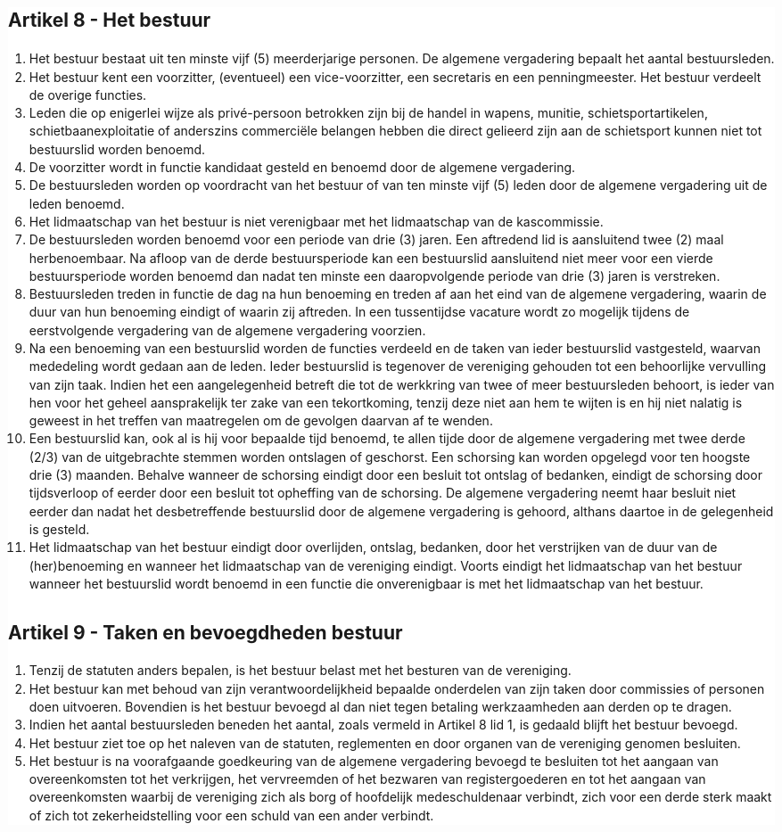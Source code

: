 ## Artikel 8 - Het bestuur
1.	Het bestuur bestaat uit ten minste vijf (5) meerderjarige personen. De algemene vergadering bepaalt het aantal bestuursleden.
2.	Het bestuur kent een voorzitter, (eventueel) een vice-voorzitter, een secretaris en een penningmeester. Het bestuur verdeelt de overige functies.
3.	Leden die op enigerlei wijze als privé-persoon betrokken zijn bij de handel in wapens, munitie, schietsportartikelen, schietbaanexploitatie of anderszins commerciële belangen hebben die direct gelieerd zijn aan de schietsport kunnen niet tot bestuurslid worden benoemd.
4.	De voorzitter wordt in functie kandidaat gesteld en benoemd door de algemene vergadering.
5.	De bestuursleden worden op voordracht van het bestuur of van ten minste vijf (5) leden door de algemene vergadering uit de leden benoemd.
6.	Het lidmaatschap van het bestuur is niet verenigbaar met het lidmaatschap van de kascommissie.
7.	De bestuursleden worden benoemd voor een periode van drie (3) jaren. Een aftredend lid is aansluitend twee (2) maal herbenoembaar. Na afloop van de derde bestuursperiode kan een bestuurslid aansluitend niet meer voor een vierde bestuursperiode worden benoemd dan nadat ten minste een daaropvolgende periode van drie (3) jaren is verstreken.
8.	Bestuursleden treden in functie de dag na hun benoeming en treden af aan het eind van de algemene vergadering, waarin de duur van hun benoeming eindigt of waarin zij aftreden. In een tussentijdse vacature wordt zo mogelijk tijdens de eerstvolgende vergadering van de algemene vergadering voorzien.
9.	Na een benoeming van een bestuurslid worden de functies verdeeld en de taken van ieder bestuurslid vastgesteld, waarvan mededeling wordt gedaan aan de leden. Ieder bestuurslid is tegenover de vereniging gehouden tot een behoorlijke vervulling van zijn taak. Indien het een aangelegenheid betreft die tot de werkkring van twee of meer bestuursleden behoort, is ieder van hen voor het geheel aansprakelijk ter zake van een tekortkoming, tenzij deze niet aan hem te wijten is en hij niet nalatig is geweest in het treffen van maatregelen om de gevolgen daarvan af te wenden.
10.	Een bestuurslid kan, ook al is hij voor bepaalde tijd benoemd, te allen tijde door de algemene vergadering met twee derde (2/3) van de uitgebrachte stemmen worden ontslagen of geschorst. Een schorsing kan worden opgelegd voor ten hoogste drie (3) maanden. Behalve wanneer de schorsing eindigt door een besluit tot ontslag of bedanken, eindigt de schorsing door tijdsverloop of eerder door een besluit tot opheffing van de schorsing. De algemene vergadering neemt haar besluit niet eerder dan nadat het desbetreffende bestuurslid door de algemene vergadering is gehoord, althans daartoe in de gelegenheid is gesteld.
11.	Het lidmaatschap van het bestuur eindigt door overlijden, ontslag, bedanken, door het verstrijken van de duur van de (her)benoeming en wanneer het lidmaatschap van de vereniging eindigt. Voorts eindigt het lidmaatschap van het bestuur wanneer het bestuurslid wordt benoemd in een functie die onverenigbaar is met het lidmaatschap van het bestuur.

## Artikel 9 - Taken en bevoegdheden bestuur
1.	Tenzij de statuten anders bepalen, is het bestuur belast met het besturen van de vereniging.
2.	Het bestuur kan met behoud van zijn verantwoordelijkheid bepaalde onderdelen van zijn taken door commissies of personen doen uitvoeren. Bovendien is het bestuur bevoegd al dan niet tegen betaling werkzaamheden aan derden op te dragen.
3.	Indien het aantal bestuursleden beneden het aantal, zoals vermeld in Artikel 8 lid 1, is gedaald blijft het bestuur bevoegd.
4.	Het bestuur ziet toe op het naleven van de statuten, reglementen en door organen van de vereniging genomen besluiten.
5.	Het bestuur is na voorafgaande goedkeuring van de algemene vergadering bevoegd te besluiten tot het aangaan van overeenkomsten tot het verkrijgen, het vervreemden of het bezwaren van registergoederen en tot het aangaan van overeenkomsten waarbij de vereniging zich als borg of hoofdelijk medeschuldenaar verbindt, zich voor een derde sterk maakt of zich tot zekerheidstelling voor een schuld van een ander verbindt.
